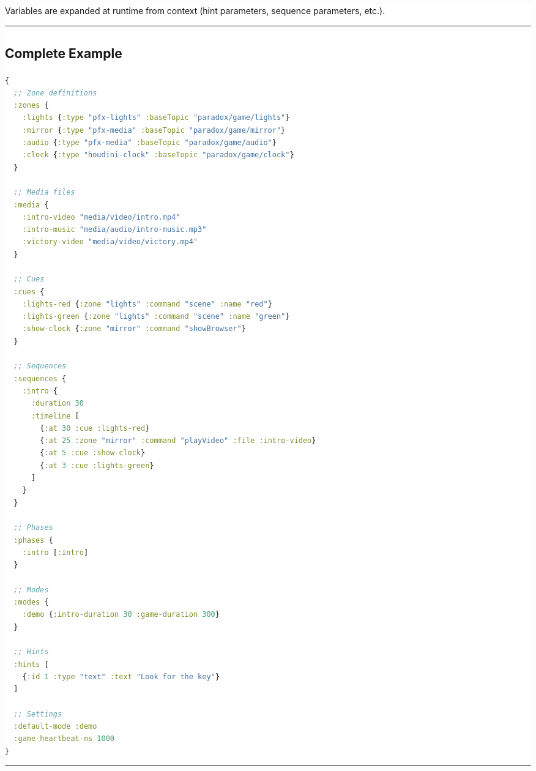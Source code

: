Variables are expanded at runtime from context (hint parameters, sequence parameters, etc.).

---

## Complete Example

```clojure
{
  ;; Zone definitions
  :zones {
    :lights {:type "pfx-lights" :baseTopic "paradox/game/lights"}
    :mirror {:type "pfx-media" :baseTopic "paradox/game/mirror"}
    :audio {:type "pfx-media" :baseTopic "paradox/game/audio"}
    :clock {:type "houdini-clock" :baseTopic "paradox/game/clock"}
  }
  
  ;; Media files
  :media {
    :intro-video "media/video/intro.mp4"
    :intro-music "media/audio/intro-music.mp3"
    :victory-video "media/video/victory.mp4"
  }
  
  ;; Cues
  :cues {
    :lights-red {:zone "lights" :command "scene" :name "red"}
    :lights-green {:zone "lights" :command "scene" :name "green"}
    :show-clock {:zone "mirror" :command "showBrowser"}
  }
  
  ;; Sequences
  :sequences {
    :intro {
      :duration 30
      :timeline [
        {:at 30 :cue :lights-red}
        {:at 25 :zone "mirror" :command "playVideo" :file :intro-video}
        {:at 5 :cue :show-clock}
        {:at 3 :cue :lights-green}
      ]
    }
  }
  
  ;; Phases
  :phases {
    :intro [:intro]
  }
  
  ;; Modes
  :modes {
    :demo {:intro-duration 30 :game-duration 300}
  }
  
  ;; Hints
  :hints [
    {:id 1 :type "text" :text "Look for the key"}
  ]
  
  ;; Settings
  :default-mode :demo
  :game-heartbeat-ms 1000
}
```

---